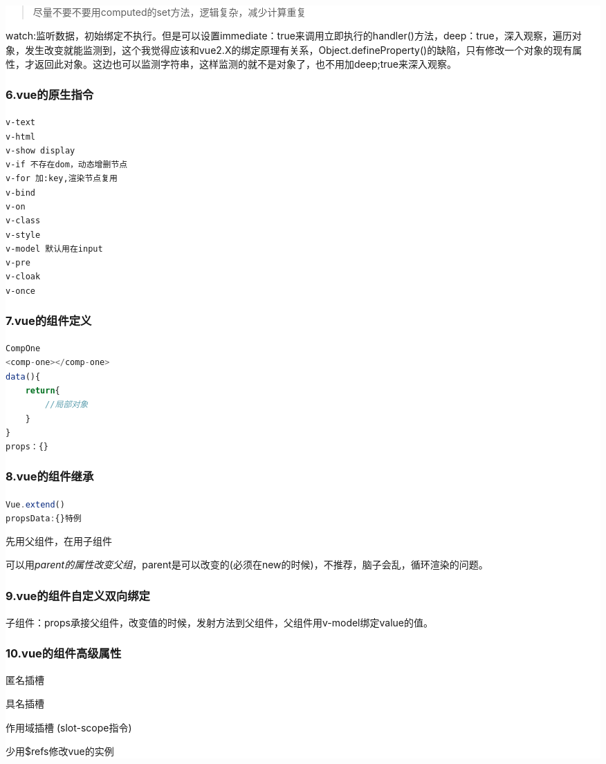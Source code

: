 >尽量不要不要用computed的set方法，逻辑复杂，减少计算重复

watch:监听数据，初始绑定不执行。但是可以设置immediate：true来调用立即执行的handler()方法，deep：true，深入观察，遍历对象，发生改变就能监测到，这个我觉得应该和vue2.X的绑定原理有关系，Object.defineProperty()的缺陷，只有修改一个对象的现有属性，才返回此对象。这边也可以监测字符串，这样监测的就不是对象了，也不用加deep;true来深入观察。
### 6.vue的原生指令
	v-text
	v-html
	v-show display
	v-if 不存在dom，动态增删节点
	v-for 加:key,渲染节点复用
	v-bind
	v-on
	v-class
	v-style
	v-model 默认用在input
	v-pre
	v-cloak
	v-once
### 7.vue的组件定义
~~~js
CompOne
<comp-one></comp-one>
data(){
    return{
        //局部对象
    }
}
props：{}
~~~

### 8.vue的组件继承
~~~js
Vue.extend()
propsData:{}特例
~~~
先用父组件，在用子组件

可以用$parent的属性改变父组，$parent是可以改变的(必须在new的时候)，不推荐，脑子会乱，循环渲染的问题。

### 9.vue的组件自定义双向绑定
子组件：props承接父组件，改变值的时候，发射方法到父组件，父组件用v-model绑定value的值。
### 10.vue的组件高级属性
匿名插槽

具名插槽

作用域插槽
(slot-scope指令)

少用$refs修改vue的实例
